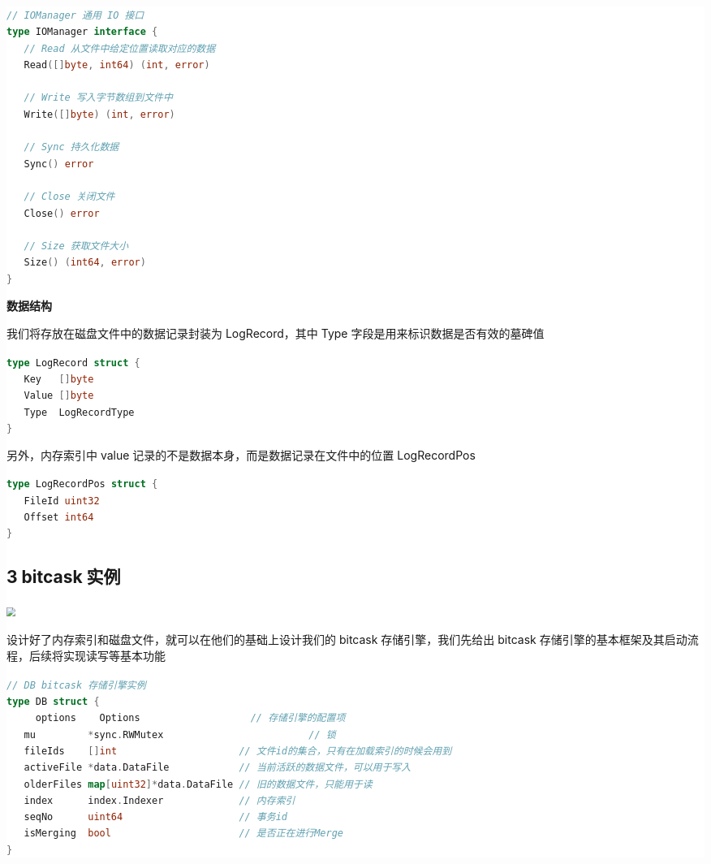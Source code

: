 ```go
// IOManager 通用 IO 接口
type IOManager interface {
   // Read 从文件中给定位置读取对应的数据
   Read([]byte, int64) (int, error)

   // Write 写入字节数组到文件中
   Write([]byte) (int, error)

   // Sync 持久化数据
   Sync() error

   // Close 关闭文件
   Close() error

   // Size 获取文件大小
   Size() (int64, error)
}
```

**数据结构**

我们将存放在磁盘文件中的数据记录封装为 LogRecord，其中 Type 字段是用来标识数据是否有效的墓碑值

```go
type LogRecord struct {
   Key   []byte
   Value []byte
   Type  LogRecordType
}
```

另外，内存索引中 value 记录的不是数据本身，而是数据记录在文件中的位置 LogRecordPos

```go
type LogRecordPos struct {
   FileId uint32
   Offset int64
}
```

## 3 bitcask 实例

<img src="https://guanghuihuang-1315055500.cos.ap-guangzhou.myqcloud.com/%E5%AD%A6%E4%B9%A0%E7%AC%94%E8%AE%B0/%E6%95%B0%E6%8D%AE%E5%BA%93/%E4%BB%8E%E9%9B%B6%E5%AE%9E%E7%8E%B0kv%E5%AD%98%E5%82%A8/06.png" style="zoom:67%;" />

设计好了内存索引和磁盘文件，就可以在他们的基础上设计我们的 bitcask 存储引擎，我们先给出 bitcask 存储引擎的基本框架及其启动流程，后续将实现读写等基本功能

```go
// DB bitcask 存储引擎实例
type DB struct {
	 options    Options                   // 存储引擎的配置项	
   mu         *sync.RWMutex							// 锁
   fileIds    []int                     // 文件id的集合，只有在加载索引的时候会用到
   activeFile *data.DataFile            // 当前活跃的数据文件，可以用于写入
   olderFiles map[uint32]*data.DataFile // 旧的数据文件，只能用于读
   index      index.Indexer             // 内存索引
   seqNo      uint64                    // 事务id
   isMerging  bool                      // 是否正在进行Merge
}
```
